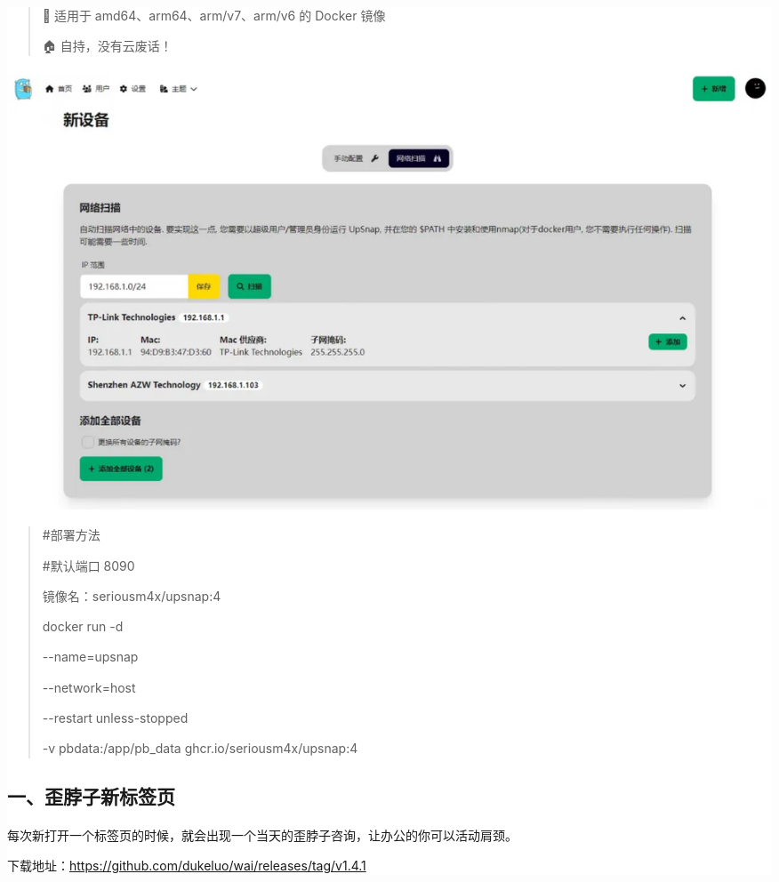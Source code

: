 > 🐳 适用于 amd64、arm64、arm/v7、arm/v6 的 Docker 镜像
>
> 🏠 自持，没有云废话！

![图片](./Docker应用收集.assets/640-1714728604004-40.webp)

> \#部署方法
>
> \#默认端口 8090
>
> 镜像名：seriousm4x/upsnap:4
>
> docker run -d
>
> --name=upsnap
>
> --network=host
>
> --restart unless-stopped
>
> -v pbdata:/app/pb_data ghcr.io/seriousm4x/upsnap:4

## 一、歪脖子新标签页

每次新打开一个标签页的时候，就会出现一个当天的歪脖子咨询，让办公的你可以活动肩颈。

下载地址：https://github.com/dukeluo/wai/releases/tag/v1.4.1
